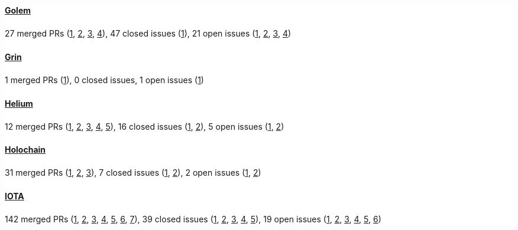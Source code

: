 [fuel-open_issues-9]: https://github.com/FuelLabs/sway/issues?q=is%3Aissue+is%3Aopen+created%3A2022-08-01..2022-08-31

#### [Golem](https://github.com/golemfactory)

27 merged PRs ([1][golem-merged-prs-1], [2][golem-merged-prs-2], [3][golem-merged-prs-3], [4][golem-merged-prs-4]),
47 closed issues ([1][golem-closed_issues-1]),
21 open issues ([1][golem-open_issues-1], [2][golem-open_issues-2], [3][golem-open_issues-3], [4][golem-open_issues-4])

[golem-merged-prs-1]: https://github.com/golemfactory/yagna/pulls?q=is%3Apr+is%3Aclosed+merged%3A2022-08-01..2022-08-31
[golem-merged-prs-2]: https://github.com/golemfactory/ya-service-bus/pulls?q=is%3Apr+is%3Aclosed+merged%3A2022-08-01..2022-08-31
[golem-merged-prs-3]: https://github.com/golemfactory/ya-client/pulls?q=is%3Apr+is%3Aclosed+merged%3A2022-08-01..2022-08-31
[golem-merged-prs-4]: https://github.com/golemfactory/ya-relay/pulls?q=is%3Apr+is%3Aclosed+merged%3A2022-08-01..2022-08-31
[golem-closed_issues-1]: https://github.com/golemfactory/yagna/issues?q=is%3Aissue+is%3Aclosed+closed%3A2022-08-01..2022-08-31
[golem-open_issues-1]: https://github.com/golemfactory/ya-runtime-http-auth/issues?q=is%3Aissue+is%3Aopen+created%3A2022-08-01..2022-08-31
[golem-open_issues-2]: https://github.com/golemfactory/yagna/issues?q=is%3Aissue+is%3Aopen+created%3A2022-08-01..2022-08-31
[golem-open_issues-3]: https://github.com/golemfactory/ya-relay/issues?q=is%3Aissue+is%3Aopen+created%3A2022-08-01..2022-08-31
[golem-open_issues-4]: https://github.com/golemfactory/ya-runtime-vm/issues?q=is%3Aissue+is%3Aopen+created%3A2022-08-01..2022-08-31

#### [Grin](https://github.com/mimblewimble/grin)

1 merged PRs ([1][grin-merged-prs-1]),
0 closed issues,
1 open issues ([1][grin-open_issues-1])

[grin-merged-prs-1]: https://github.com/mimblewimble/grin-wallet/pulls?q=is%3Apr+is%3Aclosed+merged%3A2022-08-01..2022-08-31
[grin-open_issues-1]: https://github.com/mimblewimble/grin/issues?q=is%3Aissue+is%3Aopen+created%3A2022-08-01..2022-08-31

#### [Helium](https://github.com/helium)

12 merged PRs ([1][helium-merged-prs-1], [2][helium-merged-prs-2], [3][helium-merged-prs-3], [4][helium-merged-prs-4], [5][helium-merged-prs-5]),
16 closed issues ([1][helium-closed_issues-1], [2][helium-closed_issues-2]),
5 open issues ([1][helium-open_issues-1], [2][helium-open_issues-2])

[helium-merged-prs-1]: https://github.com/helium/gateway-rs/pulls?q=is%3Apr+is%3Aclosed+merged%3A2022-08-01..2022-08-31
[helium-merged-prs-2]: https://github.com/helium/helium-crypto-rs/pulls?q=is%3Apr+is%3Aclosed+merged%3A2022-08-01..2022-08-31
[helium-merged-prs-3]: https://github.com/helium/virtual-lorawan-device/pulls?q=is%3Apr+is%3Aclosed+merged%3A2022-08-01..2022-08-31
[helium-merged-prs-4]: https://github.com/helium/helium-wallet-rs/pulls?q=is%3Apr+is%3Aclosed+merged%3A2022-08-01..2022-08-31
[helium-merged-prs-5]: https://github.com/helium/helium-api-rs/pulls?q=is%3Apr+is%3Aclosed+merged%3A2022-08-01..2022-08-31
[helium-closed_issues-1]: https://github.com/helium/gateway-rs/issues?q=is%3Aissue+is%3Aclosed+closed%3A2022-08-01..2022-08-31
[helium-closed_issues-2]: https://github.com/helium/helium-wallet-rs/issues?q=is%3Aissue+is%3Aclosed+closed%3A2022-08-01..2022-08-31
[helium-open_issues-1]: https://github.com/helium/gateway-rs/issues?q=is%3Aissue+is%3Aopen+created%3A2022-08-01..2022-08-31
[helium-open_issues-2]: https://github.com/helium/helium-wallet-rs/issues?q=is%3Aissue+is%3Aopen+created%3A2022-08-01..2022-08-31

#### [Holochain](https://github.com/holochain/)

31 merged PRs ([1][holochain-merged-prs-1], [2][holochain-merged-prs-2], [3][holochain-merged-prs-3]),
7 closed issues ([1][holochain-closed_issues-1], [2][holochain-closed_issues-2]),
2 open issues ([1][holochain-open_issues-1], [2][holochain-open_issues-2])

[holochain-merged-prs-1]: https://github.com/holochain/holochain/pulls?q=is%3Apr+is%3Aclosed+merged%3A2022-08-01..2022-08-31
[holochain-merged-prs-2]: https://github.com/holochain/launcher/pulls?q=is%3Apr+is%3Aclosed+merged%3A2022-08-01..2022-08-31
[holochain-merged-prs-3]: https://github.com/holochain/holochain-client-rust/pulls?q=is%3Apr+is%3Aclosed+merged%3A2022-08-01..2022-08-31
[holochain-closed_issues-1]: https://github.com/holochain/holochain/issues?q=is%3Aissue+is%3Aclosed+closed%3A2022-08-01..2022-08-31
[holochain-closed_issues-2]: https://github.com/holochain/launcher/issues?q=is%3Aissue+is%3Aclosed+closed%3A2022-08-01..2022-08-31
[holochain-open_issues-1]: https://github.com/holochain/holochain/issues?q=is%3Aissue+is%3Aopen+created%3A2022-08-01..2022-08-31
[holochain-open_issues-2]: https://github.com/holochain/launcher/issues?q=is%3Aissue+is%3Aopen+created%3A2022-08-01..2022-08-31

#### [IOTA](https://github.com/iotaledger)

142 merged PRs ([1][iota-merged-prs-1], [2][iota-merged-prs-2], [3][iota-merged-prs-3], [4][iota-merged-prs-4], [5][iota-merged-prs-5], [6][iota-merged-prs-6], [7][iota-merged-prs-7]),
39 closed issues ([1][iota-closed_issues-1], [2][iota-closed_issues-2], [3][iota-closed_issues-3], [4][iota-closed_issues-4], [5][iota-closed_issues-5]),
19 open issues ([1][iota-open_issues-1], [2][iota-open_issues-2], [3][iota-open_issues-3], [4][iota-open_issues-4], [5][iota-open_issues-5], [6][iota-open_issues-6])

[iota-merged-prs-1]: https://github.com/iotaledger/bee/pulls?q=is%3Apr+is%3Aclosed+merged%3A2022-08-01..2022-08-31
[iota-merged-prs-2]: https://github.com/iotaledger/wallet.rs/pulls?q=is%3Apr+is%3Aclosed+merged%3A2022-08-01..2022-08-31
[iota-merged-prs-3]: https://github.com/iotaledger/iota.rs/pulls?q=is%3Apr+is%3Aclosed+merged%3A2022-08-01..2022-08-31
[iota-merged-prs-4]: https://github.com/iotaledger/identity.rs/pulls?q=is%3Apr+is%3Aclosed+merged%3A2022-08-01..2022-08-31
[iota-merged-prs-5]: https://github.com/iotaledger/cli-wallet/pulls?q=is%3Apr+is%3Aclosed+merged%3A2022-08-01..2022-08-31
[iota-merged-prs-6]: https://github.com/iotaledger/streams/pulls?q=is%3Apr+is%3Aclosed+merged%3A2022-08-01..2022-08-31

[djddo]: https://github.com/djddo
[Eli Corrales]: https://github.com/elicorrales
[Paul]: https://github.com/ChengYueJia
[Piotr Dziubecki]: https://github.com/piotr-dziubecki
[Rodairos]: https://github.com/rodairos
[Hunter Trujillo]: https://github.com/cryptoquick
[Brian Anderson]: https://github.com/brson
[Aimee Zhu]: https://github.com/Aimeedeer
[Automerge]: https://automerge.org/
[crdts]: https://en.wikipedia.org/wiki/Conflict-free_replicated_data_type
[RustSec]: https://rustsec.org/advisories/
[GitHub Advisories]: https://github.com/advisories?query=ecosystem%3Arust
[aleo-merged-prs-1]: https://github.com/AleoHQ/aleo/pulls?q=is%3Apr+is%3Aclosed+merged%3A2022-08-01..2022-08-31
[aleo-merged-prs-2]: https://github.com/AleoHQ/snarkOS/pulls?q=is%3Apr+is%3Aclosed+merged%3A2022-08-01..2022-08-31
[aleo-merged-prs-3]: https://github.com/AleoHQ/snarkVM/pulls?q=is%3Apr+is%3Aclosed+merged%3A2022-08-01..2022-08-31
[aleo-merged-prs-4]: https://github.com/AleoHQ/leo/pulls?q=is%3Apr+is%3Aclosed+merged%3A2022-08-01..2022-08-31
[aleo-closed_issues-1]: https://github.com/AleoHQ/aleo/issues?q=is%3Aissue+is%3Aclosed+closed%3A2022-08-01..2022-08-31
[aleo-closed_issues-2]: https://github.com/AleoHQ/snarkOS/issues?q=is%3Aissue+is%3Aclosed+closed%3A2022-08-01..2022-08-31
[aleo-closed_issues-3]: https://github.com/AleoHQ/snarkVM/issues?q=is%3Aissue+is%3Aclosed+closed%3A2022-08-01..2022-08-31
[aleo-closed_issues-4]: https://github.com/AleoHQ/leo/issues?q=is%3Aissue+is%3Aclosed+closed%3A2022-08-01..2022-08-31
[aleo-open_issues-1]: https://github.com/AleoHQ/aleo/issues?q=is%3Aissue+is%3Aopen+created%3A2022-08-01..2022-08-31
[aleo-open_issues-2]: https://github.com/AleoHQ/snarkOS/issues?q=is%3Aissue+is%3Aopen+created%3A2022-08-01..2022-08-31
[aleo-open_issues-3]: https://github.com/AleoHQ/snarkVM/issues?q=is%3Aissue+is%3Aopen+created%3A2022-08-01..2022-08-31
[aleo-open_issues-4]: https://github.com/AleoHQ/leo/issues?q=is%3Aissue+is%3Aopen+created%3A2022-08-01..2022-08-31
[anoma-merged-prs-1]: https://github.com/anoma/ferveo/pulls?q=is%3Apr+is%3Aclosed+merged%3A2022-08-01..2022-08-31
[aptos-merged-prs-1]: https://github.com/aptos-labs/aptos-core/pulls?q=is%3Apr+is%3Aclosed+merged%3A2022-08-01..2022-08-31
[aptos-closed_issues-1]: https://github.com/aptos-labs/aptos-core/issues?q=is%3Aissue+is%3Aclosed+closed%3A2022-08-01..2022-08-31
[aptos-open_issues-1]: https://github.com/aptos-labs/aptos-core/issues?q=is%3Aissue+is%3Aopen+created%3A2022-08-01..2022-08-31
[casper-merged-prs-1]: https://github.com/casper-network/casper-node/pulls?q=is%3Apr+is%3Aclosed+merged%3A2022-08-01..2022-08-31
[casper-merged-prs-2]: https://github.com/casper-network/docs/pulls?q=is%3Apr+is%3Aclosed+merged%3A2022-08-01..2022-08-31
[casper-closed_issues-1]: https://github.com/casper-network/casper-node/issues?q=is%3Aissue+is%3Aclosed+closed%3A2022-08-01..2022-08-31
[casper-closed_issues-2]: https://github.com/casper-network/docs/issues?q=is%3Aissue+is%3Aclosed+closed%3A2022-08-01..2022-08-31
[casper-open_issues-1]: https://github.com/casper-network/casper-node/issues?q=is%3Aissue+is%3Aopen+created%3A2022-08-01..2022-08-31
[casper-open_issues-2]: https://github.com/casper-network/docs/issues?q=is%3Aissue+is%3Aopen+created%3A2022-08-01..2022-08-31
[chainsafe-merged-prs-1]: https://github.com/ChainSafe/mina-rs/pulls?q=is%3Apr+is%3Aclosed+merged%3A2022-08-01..2022-08-31
[chainsafe-merged-prs-2]: https://github.com/ChainSafe/forest/pulls?q=is%3Apr+is%3Aclosed+merged%3A2022-08-01..2022-08-31
[chainsafe-closed_issues-1]: https://github.com/ChainSafe/mina-rs/issues?q=is%3Aissue+is%3Aclosed+closed%3A2022-08-01..2022-08-31
[chainsafe-closed_issues-2]: https://github.com/ChainSafe/forest/issues?q=is%3Aissue+is%3Aclosed+closed%3A2022-08-01..2022-08-31
[chainsafe-open_issues-1]: https://github.com/ChainSafe/forest/issues?q=is%3Aissue+is%3Aopen+created%3A2022-08-01..2022-08-31
[comit-merged-prs-1]: https://github.com/comit-network/maia/pulls?q=is%3Apr+is%3Aclosed+merged%3A2022-08-01..2022-08-31
[comit-merged-prs-2]: https://github.com/comit-network/xmr-btc-swap/pulls?q=is%3Apr+is%3Aclosed+merged%3A2022-08-01..2022-08-31
[comit-closed_issues-1]: https://github.com/comit-network/xmr-btc-swap/issues?q=is%3Aissue+is%3Aclosed+closed%3A2022-08-01..2022-08-31
[comit-open_issues-1]: https://github.com/comit-network/maia/issues?q=is%3Aissue+is%3Aopen+created%3A2022-08-01..2022-08-31
[comit-open_issues-2]: https://github.com/comit-network/xmr-btc-swap/issues?q=is%3Aissue+is%3Aopen+created%3A2022-08-01..2022-08-31
[concordium-merged-prs-1]: https://github.com/Concordium/concordium-rust-smart-contracts/pulls?q=is%3Apr+is%3Aclosed+merged%3A2022-08-01..2022-08-31
[concordium-merged-prs-2]: https://github.com/Concordium/concordium-wasm-smart-contracts/pulls?q=is%3Apr+is%3Aclosed+merged%3A2022-08-01..2022-08-31
[concordium-merged-prs-3]: https://github.com/Concordium/concordium-contracts-common/pulls?q=is%3Apr+is%3Aclosed+merged%3A2022-08-01..2022-08-31
[concordium-merged-prs-4]: https://github.com/Concordium/concordium-rust-sdk/pulls?q=is%3Apr+is%3Aclosed+merged%3A2022-08-01..2022-08-31
[concordium-merged-prs-5]: https://github.com/Concordium/concordium-base/pulls?q=is%3Apr+is%3Aclosed+merged%3A2022-08-01..2022-08-31
[concordium-merged-prs-6]: https://github.com/Concordium/concordium-transaction-logger/pulls?q=is%3Apr+is%3Aclosed+merged%3A2022-08-01..2022-08-31
[concordium-merged-prs-7]: https://github.com/Concordium/concordium-use-case-examples/pulls?q=is%3Apr+is%3Aclosed+merged%3A2022-08-01..2022-08-31
[concordium-merged-prs-8]: https://github.com/Concordium/concordium-node/pulls?q=is%3Apr+is%3Aclosed+merged%3A2022-08-01..2022-08-31
[concordium-closed_issues-1]: https://github.com/Concordium/concordium-rust-smart-contracts/issues?q=is%3Aissue+is%3Aclosed+closed%3A2022-08-01..2022-08-31
[concordium-closed_issues-2]: https://github.com/Concordium/concordium-contracts-common/issues?q=is%3Aissue+is%3Aclosed+closed%3A2022-08-01..2022-08-31
[concordium-closed_issues-3]: https://github.com/Concordium/concordium-rust-sdk/issues?q=is%3Aissue+is%3Aclosed+closed%3A2022-08-01..2022-08-31
[concordium-closed_issues-4]: https://github.com/Concordium/concordium-base/issues?q=is%3Aissue+is%3Aclosed+closed%3A2022-08-01..2022-08-31
[concordium-closed_issues-5]: https://github.com/Concordium/concordium-use-case-examples/issues?q=is%3Aissue+is%3Aclosed+closed%3A2022-08-01..2022-08-31
[concordium-closed_issues-6]: https://github.com/Concordium/concordium-node/issues?q=is%3Aissue+is%3Aclosed+closed%3A2022-08-01..2022-08-31
[concordium-open_issues-1]: https://github.com/Concordium/concordium-rust-smart-contracts/issues?q=is%3Aissue+is%3Aopen+created%3A2022-08-01..2022-08-31
[concordium-open_issues-2]: https://github.com/Concordium/concordium-node/issues?q=is%3Aissue+is%3Aopen+created%3A2022-08-01..2022-08-31
[conflux-merged-prs-1]: https://github.com/Conflux-Chain/conflux-rust/pulls?q=is%3Apr+is%3Aclosed+merged%3A2022-08-01..2022-08-31
[darkfi-merged-prs-1]: https://github.com/darkrenaissance/darkfi/pulls?q=is%3Apr+is%3Aclosed+merged%3A2022-08-01..2022-08-31
[darkfi-closed_issues-1]: https://github.com/darkrenaissance/darkfi/issues?q=is%3Aissue+is%3Aclosed+closed%3A2022-08-01..2022-08-31
[darkfi-open_issues-1]: https://github.com/darkrenaissance/darkfi/issues?q=is%3Aissue+is%3Aopen+created%3A2022-08-01..2022-08-31
[dfinity-merged-prs-1]: https://github.com/dfinity/sdk/pulls?q=is%3Apr+is%3Aclosed+merged%3A2022-08-01..2022-08-31
[dfinity-merged-prs-2]: https://github.com/dfinity/agent-rs/pulls?q=is%3Apr+is%3Aclosed+merged%3A2022-08-01..2022-08-31
[dfinity-merged-prs-3]: https://github.com/dfinity/icx-proxy/pulls?q=is%3Apr+is%3Aclosed+merged%3A2022-08-01..2022-08-31
[dfinity-merged-prs-4]: https://github.com/dfinity/cdk-rs/pulls?q=is%3Apr+is%3Aclosed+merged%3A2022-08-01..2022-08-31
[dfinity-merged-prs-5]: https://github.com/dfinity/candid/pulls?q=is%3Apr+is%3Aclosed+merged%3A2022-08-01..2022-08-31
[dfinity-merged-prs-6]: https://github.com/dfinity/quill/pulls?q=is%3Apr+is%3Aclosed+merged%3A2022-08-01..2022-08-31
[dfinity-merged-prs-7]: https://github.com/dfinity/vessel/pulls?q=is%3Apr+is%3Aclosed+merged%3A2022-08-01..2022-08-31
[dfinity-merged-prs-8]: https://github.com/dfinity/ic-types/pulls?q=is%3Apr+is%3Aclosed+merged%3A2022-08-01..2022-08-31
[dfinity-closed_issues-1]: https://github.com/dfinity/sdk/issues?q=is%3Aissue+is%3Aclosed+closed%3A2022-08-01..2022-08-31
[dfinity-closed_issues-2]: https://github.com/dfinity/icx-proxy/issues?q=is%3Aissue+is%3Aclosed+closed%3A2022-08-01..2022-08-31
[dfinity-closed_issues-3]: https://github.com/dfinity/cdk-rs/issues?q=is%3Aissue+is%3Aclosed+closed%3A2022-08-01..2022-08-31
[dfinity-closed_issues-4]: https://github.com/dfinity/candid/issues?q=is%3Aissue+is%3Aclosed+closed%3A2022-08-01..2022-08-31
[dfinity-closed_issues-5]: https://github.com/dfinity/vessel/issues?q=is%3Aissue+is%3Aclosed+closed%3A2022-08-01..2022-08-31
[dfinity-open_issues-1]: https://github.com/dfinity/sdk/issues?q=is%3Aissue+is%3Aopen+created%3A2022-08-01..2022-08-31
[dfinity-open_issues-2]: https://github.com/dfinity/cdk-rs/issues?q=is%3Aissue+is%3Aopen+created%3A2022-08-01..2022-08-31
[dfinity-open_issues-3]: https://github.com/dfinity/candid/issues?q=is%3Aissue+is%3Aopen+created%3A2022-08-01..2022-08-31
[dfinity-open_issues-4]: https://github.com/dfinity/quill/issues?q=is%3Aissue+is%3Aopen+created%3A2022-08-01..2022-08-31
[dusk_network-merged-prs-1]: https://github.com/dusk-network/plonk/pulls?q=is%3Apr+is%3Aclosed+merged%3A2022-08-01..2022-08-31
[dusk_network-merged-prs-2]: https://github.com/dusk-network/rusk/pulls?q=is%3Apr+is%3Aclosed+merged%3A2022-08-01..2022-08-31
[dusk_network-merged-prs-3]: https://github.com/dusk-network/wallet-cli/pulls?q=is%3Apr+is%3Aclosed+merged%3A2022-08-01..2022-08-31
[dusk_network-closed_issues-1]: https://github.com/dusk-network/rusk/issues?q=is%3Aissue+is%3Aclosed+closed%3A2022-08-01..2022-08-31
[dusk_network-closed_issues-2]: https://github.com/dusk-network/wallet-cli/issues?q=is%3Aissue+is%3Aclosed+closed%3A2022-08-01..2022-08-31
[dusk_network-open_issues-1]: https://github.com/dusk-network/plonk/issues?q=is%3Aissue+is%3Aopen+created%3A2022-08-01..2022-08-31
[dusk_network-open_issues-2]: https://github.com/dusk-network/wallet-cli/issues?q=is%3Aissue+is%3Aopen+created%3A2022-08-01..2022-08-31
[elrond-merged-prs-1]: https://github.com/ElrondNetwork/elrond-wasm-rs/pulls?q=is%3Apr+is%3Aclosed+merged%3A2022-08-01..2022-08-31
[elrond-merged-prs-2]: https://github.com/ElrondNetwork/sc-dex-rs/pulls?q=is%3Apr+is%3Aclosed+merged%3A2022-08-01..2022-08-31
[elrond-merged-prs-3]: https://github.com/ElrondNetwork/sc-nft-marketplace/pulls?q=is%3Apr+is%3Aclosed+merged%3A2022-08-01..2022-08-31
[elrond-closed_issues-1]: https://github.com/ElrondNetwork/elrond-wasm-rs/issues?q=is%3Aissue+is%3Aclosed+closed%3A2022-08-01..2022-08-31
[elrond-open_issues-1]: https://github.com/ElrondNetwork/elrond-wasm-rs/issues?q=is%3Aissue+is%3Aopen+created%3A2022-08-01..2022-08-31
[espresso_systems-merged-prs-1]: https://github.com/EspressoSystems/jellyfish/pulls?q=is%3Apr+is%3Aclosed+merged%3A2022-08-01..2022-08-31
[espresso_systems-merged-prs-2]: https://github.com/EspressoSystems/cape/pulls?q=is%3Apr+is%3Aclosed+merged%3A2022-08-01..2022-08-31
[espresso_systems-merged-prs-3]: https://github.com/EspressoSystems/reef/pulls?q=is%3Apr+is%3Aclosed+merged%3A2022-08-01..2022-08-31
[espresso_systems-merged-prs-4]: https://github.com/EspressoSystems/seahorse/pulls?q=is%3Apr+is%3Aclosed+merged%3A2022-08-01..2022-08-31
[espresso_systems-merged-prs-5]: https://github.com/EspressoSystems/cap/pulls?q=is%3Apr+is%3Aclosed+merged%3A2022-08-01..2022-08-31
[espresso_systems-closed_issues-1]: https://github.com/EspressoSystems/jellyfish/issues?q=is%3Aissue+is%3Aclosed+closed%3A2022-08-01..2022-08-31
[espresso_systems-closed_issues-2]: https://github.com/EspressoSystems/cape/issues?q=is%3Aissue+is%3Aclosed+closed%3A2022-08-01..2022-08-31
[espresso_systems-closed_issues-3]: https://github.com/EspressoSystems/seahorse/issues?q=is%3Aissue+is%3Aclosed+closed%3A2022-08-01..2022-08-31
[espresso_systems-closed_issues-4]: https://github.com/EspressoSystems/cap/issues?q=is%3Aissue+is%3Aclosed+closed%3A2022-08-01..2022-08-31
[espresso_systems-open_issues-1]: https://github.com/EspressoSystems/jellyfish/issues?q=is%3Aissue+is%3Aopen+created%3A2022-08-01..2022-08-31
[espresso_systems-open_issues-2]: https://github.com/EspressoSystems/cape/issues?q=is%3Aissue+is%3Aopen+created%3A2022-08-01..2022-08-31
[espresso_systems-open_issues-3]: https://github.com/EspressoSystems/seahorse/issues?q=is%3Aissue+is%3Aopen+created%3A2022-08-01..2022-08-31
[espresso_systems-open_issues-4]: https://github.com/EspressoSystems/cap/issues?q=is%3Aissue+is%3Aopen+created%3A2022-08-01..2022-08-31
[filecoin-merged-prs-1]: https://github.com/filecoin-project/blstrs/pulls?q=is%3Apr+is%3Aclosed+merged%3A2022-08-01..2022-08-31
[filecoin-merged-prs-2]: https://github.com/filecoin-project/bls-signatures/pulls?q=is%3Apr+is%3Aclosed+merged%3A2022-08-01..2022-08-31
[filecoin-merged-prs-3]: https://github.com/filecoin-project/builtin-actors/pulls?q=is%3Apr+is%3Aclosed+merged%3A2022-08-01..2022-08-31
[filecoin-merged-prs-4]: https://github.com/filecoin-project/builtin-actors-bundler/pulls?q=is%3Apr+is%3Aclosed+merged%3A2022-08-01..2022-08-31
[filecoin-merged-prs-5]: https://github.com/filecoin-project/ec-gpu/pulls?q=is%3Apr+is%3Aclosed+merged%3A2022-08-01..2022-08-31
[filecoin-merged-prs-6]: https://github.com/filecoin-project/filecoin-ffi/pulls?q=is%3Apr+is%3Aclosed+merged%3A2022-08-01..2022-08-31
[filecoin-merged-prs-7]: https://github.com/filecoin-project/neptune/pulls?q=is%3Apr+is%3Aclosed+merged%3A2022-08-01..2022-08-31
[filecoin-merged-prs-8]: https://github.com/filecoin-project/ref-fvm/pulls?q=is%3Apr+is%3Aclosed+merged%3A2022-08-01..2022-08-31
[filecoin-merged-prs-9]: https://github.com/filecoin-project/rust-filecoin-proofs-api/pulls?q=is%3Apr+is%3Aclosed+merged%3A2022-08-01..2022-08-31
[filecoin-merged-prs-10]: https://github.com/filecoin-project/rust-fil-proofs/pulls?q=is%3Apr+is%3Aclosed+merged%3A2022-08-01..2022-08-31
[filecoin-closed_issues-1]: https://github.com/filecoin-project/builtin-actors/issues?q=is%3Aissue+is%3Aclosed+closed%3A2022-08-01..2022-08-31
[filecoin-closed_issues-2]: https://github.com/filecoin-project/filecoin-ffi/issues?q=is%3Aissue+is%3Aclosed+closed%3A2022-08-01..2022-08-31
[filecoin-closed_issues-3]: https://github.com/filecoin-project/neptune/issues?q=is%3Aissue+is%3Aclosed+closed%3A2022-08-01..2022-08-31
[filecoin-closed_issues-4]: https://github.com/filecoin-project/ref-fvm/issues?q=is%3Aissue+is%3Aclosed+closed%3A2022-08-01..2022-08-31
[filecoin-closed_issues-5]: https://github.com/filecoin-project/rust-fil-proofs/issues?q=is%3Aissue+is%3Aclosed+closed%3A2022-08-01..2022-08-31
[filecoin-open_issues-1]: https://github.com/filecoin-project/blstrs/issues?q=is%3Aissue+is%3Aopen+created%3A2022-08-01..2022-08-31
[filecoin-open_issues-2]: https://github.com/filecoin-project/builtin-actors/issues?q=is%3Aissue+is%3Aopen+created%3A2022-08-01..2022-08-31
[filecoin-open_issues-3]: https://github.com/filecoin-project/filecoin-phase2/issues?q=is%3Aissue+is%3Aopen+created%3A2022-08-01..2022-08-31
[filecoin-open_issues-4]: https://github.com/filecoin-project/ref-fvm/issues?q=is%3Aissue+is%3Aopen+created%3A2022-08-01..2022-08-31
[filecoin-open_issues-5]: https://github.com/filecoin-project/rust-fil-proofs/issues?q=is%3Aissue+is%3Aopen+created%3A2022-08-01..2022-08-31
[findora-merged-prs-1]: https://github.com/FindoraNetwork/zei/pulls?q=is%3Apr+is%3Aclosed+merged%3A2022-08-01..2022-08-31
[findora-merged-prs-2]: https://github.com/FindoraNetwork/platform/pulls?q=is%3Apr+is%3Aclosed+merged%3A2022-08-01..2022-08-31
[findora-merged-prs-3]: https://github.com/FindoraNetwork/findora-scanner/pulls?q=is%3Apr+is%3Aclosed+merged%3A2022-08-01..2022-08-31
[findora-merged-prs-4]: https://github.com/FindoraNetwork/findora-exporter/pulls?q=is%3Apr+is%3Aclosed+merged%3A2022-08-01..2022-08-31
[findora-merged-prs-5]: https://github.com/FindoraNetwork/storage/pulls?q=is%3Apr+is%3Aclosed+merged%3A2022-08-01..2022-08-31
[findora-closed_issues-1]: https://github.com/FindoraNetwork/platform/issues?q=is%3Aissue+is%3Aclosed+closed%3A2022-08-01..2022-08-31
[fluence-merged-prs-1]: https://github.com/fluencelabs/marine/pulls?q=is%3Apr+is%3Aclosed+merged%3A2022-08-01..2022-08-31
[fluence-merged-prs-2]: https://github.com/fluencelabs/aquavm/pulls?q=is%3Apr+is%3Aclosed+merged%3A2022-08-01..2022-08-31
[fluence-merged-prs-3]: https://github.com/fluencelabs/examples/pulls?q=is%3Apr+is%3Aclosed+merged%3A2022-08-01..2022-08-31
[fluence-merged-prs-4]: https://github.com/fluencelabs/registry/pulls?q=is%3Apr+is%3Aclosed+merged%3A2022-08-01..2022-08-31
[fluence-merged-prs-5]: https://github.com/fluencelabs/trust-graph/pulls?q=is%3Apr+is%3Aclosed+merged%3A2022-08-01..2022-08-31
[fluence-merged-prs-6]: https://github.com/fluencelabs/rust-peer/pulls?q=is%3Apr+is%3Aclosed+merged%3A2022-08-01..2022-08-31
[fluence-closed_issues-1]: https://github.com/fluencelabs/aquavm/issues?q=is%3Aissue+is%3Aclosed+closed%3A2022-08-01..2022-08-31
[fluence-open_issues-1]: https://github.com/fluencelabs/marine/issues?q=is%3Aissue+is%3Aopen+created%3A2022-08-01..2022-08-31
[fluence-open_issues-2]: https://github.com/fluencelabs/aquavm/issues?q=is%3Aissue+is%3Aopen+created%3A2022-08-01..2022-08-31
[fluence-open_issues-3]: https://github.com/fluencelabs/examples/issues?q=is%3Aissue+is%3Aopen+created%3A2022-08-01..2022-08-31
[fuel-merged-prs-1]: https://github.com/FuelLabs/faucet/pulls?q=is%3Apr+is%3Aclosed+merged%3A2022-08-01..2022-08-31
[fuel-merged-prs-2]: https://github.com/FuelLabs/forc-wallet/pulls?q=is%3Apr+is%3Aclosed+merged%3A2022-08-01..2022-08-31
[fuel-merged-prs-3]: https://github.com/FuelLabs/fuel-asm/pulls?q=is%3Apr+is%3Aclosed+merged%3A2022-08-01..2022-08-31
[fuel-merged-prs-4]: https://github.com/FuelLabs/fuel-core/pulls?q=is%3Apr+is%3Aclosed+merged%3A2022-08-01..2022-08-31
[fuel-merged-prs-5]: https://github.com/FuelLabs/fuel-crypto/pulls?q=is%3Apr+is%3Aclosed+merged%3A2022-08-01..2022-08-31
[fuel-merged-prs-6]: https://github.com/FuelLabs/fuel-indexer/pulls?q=is%3Apr+is%3Aclosed+merged%3A2022-08-01..2022-08-31
[fuel-merged-prs-7]: https://github.com/FuelLabs/fuel-tx/pulls?q=is%3Apr+is%3Aclosed+merged%3A2022-08-01..2022-08-31
[fuel-merged-prs-8]: https://github.com/FuelLabs/fuel-types/pulls?q=is%3Apr+is%3Aclosed+merged%3A2022-08-01..2022-08-31
[fuel-merged-prs-9]: https://github.com/FuelLabs/fuel-vm/pulls?q=is%3Apr+is%3Aclosed+merged%3A2022-08-01..2022-08-31
[fuel-merged-prs-10]: https://github.com/FuelLabs/fuels-rs/pulls?q=is%3Apr+is%3Aclosed+merged%3A2022-08-01..2022-08-31
[fuel-merged-prs-11]: https://github.com/FuelLabs/fuelup/pulls?q=is%3Apr+is%3Aclosed+merged%3A2022-08-01..2022-08-31
[fuel-merged-prs-12]: https://github.com/FuelLabs/sway/pulls?q=is%3Apr+is%3Aclosed+merged%3A2022-08-01..2022-08-31
[fuel-closed_issues-1]: https://github.com/FuelLabs/faucet/issues?q=is%3Aissue+is%3Aclosed+closed%3A2022-08-01..2022-08-31
[fuel-closed_issues-2]: https://github.com/FuelLabs/forc-wallet/issues?q=is%3Aissue+is%3Aclosed+closed%3A2022-08-01..2022-08-31
[fuel-closed_issues-3]: https://github.com/FuelLabs/fuel-asm/issues?q=is%3Aissue+is%3Aclosed+closed%3A2022-08-01..2022-08-31
[fuel-closed_issues-4]: https://github.com/FuelLabs/fuel-core/issues?q=is%3Aissue+is%3Aclosed+closed%3A2022-08-01..2022-08-31
[fuel-closed_issues-5]: https://github.com/FuelLabs/fuel-crypto/issues?q=is%3Aissue+is%3Aclosed+closed%3A2022-08-01..2022-08-31
[fuel-closed_issues-6]: https://github.com/FuelLabs/fuel-indexer/issues?q=is%3Aissue+is%3Aclosed+closed%3A2022-08-01..2022-08-31
[fuel-closed_issues-7]: https://github.com/FuelLabs/fuel-tx/issues?q=is%3Aissue+is%3Aclosed+closed%3A2022-08-01..2022-08-31
[fuel-closed_issues-8]: https://github.com/FuelLabs/fuel-vm/issues?q=is%3Aissue+is%3Aclosed+closed%3A2022-08-01..2022-08-31
[fuel-closed_issues-9]: https://github.com/FuelLabs/fuels-rs/issues?q=is%3Aissue+is%3Aclosed+closed%3A2022-08-01..2022-08-31
[fuel-closed_issues-10]: https://github.com/FuelLabs/fuelup/issues?q=is%3Aissue+is%3Aclosed+closed%3A2022-08-01..2022-08-31
[fuel-closed_issues-11]: https://github.com/FuelLabs/sway/issues?q=is%3Aissue+is%3Aclosed+closed%3A2022-08-01..2022-08-31
[fuel-open_issues-1]: https://github.com/FuelLabs/forc-wallet/issues?q=is%3Aissue+is%3Aopen+created%3A2022-08-01..2022-08-31
[fuel-open_issues-2]: https://github.com/FuelLabs/fuel-asm/issues?q=is%3Aissue+is%3Aopen+created%3A2022-08-01..2022-08-31
[fuel-open_issues-3]: https://github.com/FuelLabs/fuel-core/issues?q=is%3Aissue+is%3Aopen+created%3A2022-08-01..2022-08-31
[fuel-open_issues-4]: https://github.com/FuelLabs/fuel-indexer/issues?q=is%3Aissue+is%3Aopen+created%3A2022-08-01..2022-08-31
[fuel-open_issues-5]: https://github.com/FuelLabs/fuel-tx/issues?q=is%3Aissue+is%3Aopen+created%3A2022-08-01..2022-08-31
[fuel-open_issues-6]: https://github.com/FuelLabs/fuel-vm/issues?q=is%3Aissue+is%3Aopen+created%3A2022-08-01..2022-08-31
[fuel-open_issues-7]: https://github.com/FuelLabs/fuels-rs/issues?q=is%3Aissue+is%3Aopen+created%3A2022-08-01..2022-08-31
[fuel-open_issues-8]: https://github.com/FuelLabs/fuelup/issues?q=is%3Aissue+is%3Aopen+created%3A2022-08-01..2022-08-31
[iota-merged-prs-7]: https://github.com/iotaledger/stronghold.rs/pulls?q=is%3Apr+is%3Aclosed+merged%3A2022-08-01..2022-08-31
[iota-closed_issues-1]: https://github.com/iotaledger/bee/issues?q=is%3Aissue+is%3Aclosed+closed%3A2022-08-01..2022-08-31
[iota-closed_issues-2]: https://github.com/iotaledger/wallet.rs/issues?q=is%3Aissue+is%3Aclosed+closed%3A2022-08-01..2022-08-31
[iota-closed_issues-3]: https://github.com/iotaledger/iota.rs/issues?q=is%3Aissue+is%3Aclosed+closed%3A2022-08-01..2022-08-31
[iota-closed_issues-4]: https://github.com/iotaledger/identity.rs/issues?q=is%3Aissue+is%3Aclosed+closed%3A2022-08-01..2022-08-31
[iota-closed_issues-5]: https://github.com/iotaledger/streams/issues?q=is%3Aissue+is%3Aclosed+closed%3A2022-08-01..2022-08-31
[iota-open_issues-1]: https://github.com/iotaledger/bee/issues?q=is%3Aissue+is%3Aopen+created%3A2022-08-01..2022-08-31
[iota-open_issues-2]: https://github.com/iotaledger/wallet.rs/issues?q=is%3Aissue+is%3Aopen+created%3A2022-08-01..2022-08-31
[iota-open_issues-3]: https://github.com/iotaledger/iota.rs/issues?q=is%3Aissue+is%3Aopen+created%3A2022-08-01..2022-08-31
[iota-open_issues-4]: https://github.com/iotaledger/identity.rs/issues?q=is%3Aissue+is%3Aopen+created%3A2022-08-01..2022-08-31
[iota-open_issues-5]: https://github.com/iotaledger/cli-wallet/issues?q=is%3Aissue+is%3Aopen+created%3A2022-08-01..2022-08-31
[iota-open_issues-6]: https://github.com/iotaledger/stronghold.rs/issues?q=is%3Aissue+is%3Aopen+created%3A2022-08-01..2022-08-31
[maidsafe-merged-prs-1]: https://github.com/maidsafe/sn_dbc/pulls?q=is%3Apr+is%3Aclosed+merged%3A2022-08-01..2022-08-31
[maidsafe-merged-prs-2]: https://github.com/maidsafe/safe_network/pulls?q=is%3Apr+is%3Aclosed+merged%3A2022-08-01..2022-08-31
[maidsafe-merged-prs-3]: https://github.com/maidsafe/bls_dkg/pulls?q=is%3Apr+is%3Aclosed+merged%3A2022-08-01..2022-08-31
[maidsafe-merged-prs-4]: https://github.com/maidsafe/self_encryption/pulls?q=is%3Apr+is%3Aclosed+merged%3A2022-08-01..2022-08-31
[maidsafe-closed_issues-1]: https://github.com/maidsafe/safe_network/issues?q=is%3Aissue+is%3Aclosed+closed%3A2022-08-01..2022-08-31
[maidsafe-open_issues-1]: https://github.com/maidsafe/safe_network/issues?q=is%3Aissue+is%3Aopen+created%3A2022-08-01..2022-08-31
[maidsafe-open_issues-2]: https://github.com/maidsafe/qp2p/issues?q=is%3Aissue+is%3Aopen+created%3A2022-08-01..2022-08-31
[mobilecoin-merged-prs-1]: https://github.com/mobilecoinfoundation/mobilecoin/pulls?q=is%3Apr+is%3Aclosed+merged%3A2022-08-01..2022-08-31
[mobilecoin-merged-prs-2]: https://github.com/mobilecoinfoundation/mc-oblivious/pulls?q=is%3Apr+is%3Aclosed+merged%3A2022-08-01..2022-08-31
[mobilecoin-closed_issues-1]: https://github.com/mobilecoinfoundation/mobilecoin/issues?q=is%3Aissue+is%3Aclosed+closed%3A2022-08-01..2022-08-31
[mobilecoin-open_issues-1]: https://github.com/mobilecoinfoundation/mobilecoin/issues?q=is%3Aissue+is%3Aopen+created%3A2022-08-01..2022-08-31
[near-merged-prs-1]: https://github.com/near/workspaces-rs/pulls?q=is%3Apr+is%3Aclosed+merged%3A2022-08-01..2022-08-31
[near-merged-prs-2]: https://github.com/near/nearcore/pulls?q=is%3Apr+is%3Aclosed+merged%3A2022-08-01..2022-08-31
[near-merged-prs-3]: https://github.com/near/near-cli-rs/pulls?q=is%3Apr+is%3Aclosed+merged%3A2022-08-01..2022-08-31
[near-merged-prs-4]: https://github.com/near/near-sdk-rs/pulls?q=is%3Apr+is%3Aclosed+merged%3A2022-08-01..2022-08-31
[near-merged-prs-5]: https://github.com/near/near-lake-framework-rs/pulls?q=is%3Apr+is%3Aclosed+merged%3A2022-08-01..2022-08-31
[near-merged-prs-6]: https://github.com/near/near-lake-indexer/pulls?q=is%3Apr+is%3Aclosed+merged%3A2022-08-01..2022-08-31
[near-merged-prs-7]: https://github.com/near/borsh-rs/pulls?q=is%3Apr+is%3Aclosed+merged%3A2022-08-01..2022-08-31
[near-merged-prs-8]: https://github.com/near/near-indexer-for-explorer/pulls?q=is%3Apr+is%3Aclosed+merged%3A2022-08-01..2022-08-31
[near-closed_issues-1]: https://github.com/near/workspaces-rs/issues?q=is%3Aissue+is%3Aclosed+closed%3A2022-08-01..2022-08-31
[near-closed_issues-2]: https://github.com/near/nearcore/issues?q=is%3Aissue+is%3Aclosed+closed%3A2022-08-01..2022-08-31
[near-closed_issues-3]: https://github.com/near/near-sdk-rs/issues?q=is%3Aissue+is%3Aclosed+closed%3A2022-08-01..2022-08-31
[near-closed_issues-4]: https://github.com/near/borsh-rs/issues?q=is%3Aissue+is%3Aclosed+closed%3A2022-08-01..2022-08-31
[near-closed_issues-5]: https://github.com/near/near-indexer-for-explorer/issues?q=is%3Aissue+is%3Aclosed+closed%3A2022-08-01..2022-08-31
[near-open_issues-1]: https://github.com/near/workspaces-rs/issues?q=is%3Aissue+is%3Aopen+created%3A2022-08-01..2022-08-31
[near-open_issues-2]: https://github.com/near/nearcore/issues?q=is%3Aissue+is%3Aopen+created%3A2022-08-01..2022-08-31
[near-open_issues-3]: https://github.com/near/near-sdk-rs/issues?q=is%3Aissue+is%3Aopen+created%3A2022-08-01..2022-08-31
[near-open_issues-4]: https://github.com/near/core-contracts/issues?q=is%3Aissue+is%3Aopen+created%3A2022-08-01..2022-08-31
[near-open_issues-5]: https://github.com/near/borsh-rs/issues?q=is%3Aissue+is%3Aopen+created%3A2022-08-01..2022-08-31
[near-open_issues-6]: https://github.com/near/near-indexer-for-explorer/issues?q=is%3Aissue+is%3Aopen+created%3A2022-08-01..2022-08-31
[nervos-merged-prs-1]: https://github.com/nervosnetwork/godwoken/pulls?q=is%3Apr+is%3Aclosed+merged%3A2022-08-01..2022-08-31
[nervos-merged-prs-2]: https://github.com/nervosnetwork/ckb/pulls?q=is%3Apr+is%3Aclosed+merged%3A2022-08-01..2022-08-31
[nervos-merged-prs-3]: https://github.com/nervosnetwork/godwoken-scripts/pulls?q=is%3Apr+is%3Aclosed+merged%3A2022-08-01..2022-08-31
[nervos-merged-prs-4]: https://github.com/nervosnetwork/mercury/pulls?q=is%3Apr+is%3Aclosed+merged%3A2022-08-01..2022-08-31
[nervos-merged-prs-5]: https://github.com/nervosnetwork/ckb-vm/pulls?q=is%3Apr+is%3Aclosed+merged%3A2022-08-01..2022-08-31
[nervos-merged-prs-6]: https://github.com/nervosnetwork/godwoken-tests/pulls?q=is%3Apr+is%3Aclosed+merged%3A2022-08-01..2022-08-31
[nervos-merged-prs-7]: https://github.com/nervosnetwork/ckb-cli/pulls?q=is%3Apr+is%3Aclosed+merged%3A2022-08-01..2022-08-31
[nervos-merged-prs-8]: https://github.com/nervosnetwork/capsule/pulls?q=is%3Apr+is%3Aclosed+merged%3A2022-08-01..2022-08-31
[nervos-merged-prs-9]: https://github.com/nervosnetwork/ckb-indexer/pulls?q=is%3Apr+is%3Aclosed+merged%3A2022-08-01..2022-08-31
[nervos-closed_issues-1]: https://github.com/nervosnetwork/godwoken/issues?q=is%3Aissue+is%3Aclosed+closed%3A2022-08-01..2022-08-31
[nervos-closed_issues-2]: https://github.com/nervosnetwork/ckb/issues?q=is%3Aissue+is%3Aclosed+closed%3A2022-08-01..2022-08-31
[nervos-closed_issues-3]: https://github.com/nervosnetwork/godwoken-scripts/issues?q=is%3Aissue+is%3Aclosed+closed%3A2022-08-01..2022-08-31
[nervos-closed_issues-4]: https://github.com/nervosnetwork/capsule/issues?q=is%3Aissue+is%3Aclosed+closed%3A2022-08-01..2022-08-31
[nervos-closed_issues-5]: https://github.com/nervosnetwork/ckb-indexer/issues?q=is%3Aissue+is%3Aclosed+closed%3A2022-08-01..2022-08-31
[nervos-open_issues-1]: https://github.com/nervosnetwork/godwoken/issues?q=is%3Aissue+is%3Aopen+created%3A2022-08-01..2022-08-31
[nervos-open_issues-2]: https://github.com/nervosnetwork/ckb/issues?q=is%3Aissue+is%3Aopen+created%3A2022-08-01..2022-08-31
[nervos-open_issues-3]: https://github.com/nervosnetwork/godwoken-tests/issues?q=is%3Aissue+is%3Aopen+created%3A2022-08-01..2022-08-31
[oasis-merged-prs-1]: https://github.com/oasisprotocol/oasis-sdk/pulls?q=is%3Apr+is%3Aclosed+merged%3A2022-08-01..2022-08-31
[oasis-merged-prs-2]: https://github.com/oasisprotocol/cipher-paratime/pulls?q=is%3Apr+is%3Aclosed+merged%3A2022-08-01..2022-08-31
[oasis-closed_issues-1]: https://github.com/oasisprotocol/oasis-sdk/issues?q=is%3Aissue+is%3Aclosed+closed%3A2022-08-01..2022-08-31
[parity-merged-prs-1]: https://github.com/paritytech/substrate/pulls?q=is%3Apr+is%3Aclosed+merged%3A2022-08-01..2022-08-31
[parity-merged-prs-2]: https://github.com/paritytech/polkadot/pulls?q=is%3Apr+is%3Aclosed+merged%3A2022-08-01..2022-08-31
[parity-merged-prs-3]: https://github.com/paritytech/cumulus/pulls?q=is%3Apr+is%3Aclosed+merged%3A2022-08-01..2022-08-31
[parity-merged-prs-4]: https://github.com/paritytech/parity-signer/pulls?q=is%3Apr+is%3Aclosed+merged%3A2022-08-01..2022-08-31
[parity-merged-prs-5]: https://github.com/paritytech/smoldot/pulls?q=is%3Apr+is%3Aclosed+merged%3A2022-08-01..2022-08-31
[parity-merged-prs-6]: https://github.com/paritytech/ink/pulls?q=is%3Apr+is%3Aclosed+merged%3A2022-08-01..2022-08-31
[parity-merged-prs-7]: https://github.com/paritytech/parity-common/pulls?q=is%3Apr+is%3Aclosed+merged%3A2022-08-01..2022-08-31
[parity-merged-prs-8]: https://github.com/paritytech/subxt/pulls?q=is%3Apr+is%3Aclosed+merged%3A2022-08-01..2022-08-31
[parity-merged-prs-9]: https://github.com/paritytech/jsonrpsee/pulls?q=is%3Apr+is%3Aclosed+merged%3A2022-08-01..2022-08-31
[parity-merged-prs-10]: https://github.com/paritytech/frontier/pulls?q=is%3Apr+is%3Aclosed+merged%3A2022-08-01..2022-08-31
[parity-merged-prs-11]: https://github.com/paritytech/cargo-contract/pulls?q=is%3Apr+is%3Aclosed+merged%3A2022-08-01..2022-08-31
[parity-merged-prs-12]: https://github.com/paritytech/substrate-contracts-node/pulls?q=is%3Apr+is%3Aclosed+merged%3A2022-08-01..2022-08-31
[parity-merged-prs-13]: https://github.com/paritytech/ink-playground/pulls?q=is%3Apr+is%3Aclosed+merged%3A2022-08-01..2022-08-31
[parity-merged-prs-14]: https://github.com/paritytech/metadata-portal/pulls?q=is%3Apr+is%3Aclosed+merged%3A2022-08-01..2022-08-31
[parity-merged-prs-15]: https://github.com/paritytech/parity-bridges-common/pulls?q=is%3Apr+is%3Aclosed+merged%3A2022-08-01..2022-08-31
[parity-closed_issues-1]: https://github.com/paritytech/substrate/issues?q=is%3Aissue+is%3Aclosed+closed%3A2022-08-01..2022-08-31
[parity-closed_issues-2]: https://github.com/paritytech/polkadot/issues?q=is%3Aissue+is%3Aclosed+closed%3A2022-08-01..2022-08-31
[parity-closed_issues-3]: https://github.com/paritytech/cumulus/issues?q=is%3Aissue+is%3Aclosed+closed%3A2022-08-01..2022-08-31
[parity-closed_issues-4]: https://github.com/paritytech/parity-signer/issues?q=is%3Aissue+is%3Aclosed+closed%3A2022-08-01..2022-08-31
[parity-closed_issues-5]: https://github.com/paritytech/smoldot/issues?q=is%3Aissue+is%3Aclosed+closed%3A2022-08-01..2022-08-31
[parity-closed_issues-6]: https://github.com/paritytech/ink/issues?q=is%3Aissue+is%3Aclosed+closed%3A2022-08-01..2022-08-31
[parity-closed_issues-7]: https://github.com/paritytech/parity-common/issues?q=is%3Aissue+is%3Aclosed+closed%3A2022-08-01..2022-08-31
[parity-closed_issues-8]: https://github.com/paritytech/subxt/issues?q=is%3Aissue+is%3Aclosed+closed%3A2022-08-01..2022-08-31
[parity-closed_issues-9]: https://github.com/paritytech/jsonrpsee/issues?q=is%3Aissue+is%3Aclosed+closed%3A2022-08-01..2022-08-31
[parity-closed_issues-10]: https://github.com/paritytech/frontier/issues?q=is%3Aissue+is%3Aclosed+closed%3A2022-08-01..2022-08-31
[parity-closed_issues-11]: https://github.com/paritytech/cargo-contract/issues?q=is%3Aissue+is%3Aclosed+closed%3A2022-08-01..2022-08-31
[parity-closed_issues-12]: https://github.com/paritytech/substrate-contracts-node/issues?q=is%3Aissue+is%3Aclosed+closed%3A2022-08-01..2022-08-31
[parity-closed_issues-13]: https://github.com/paritytech/ink-playground/issues?q=is%3Aissue+is%3Aclosed+closed%3A2022-08-01..2022-08-31
[parity-closed_issues-14]: https://github.com/paritytech/metadata-portal/issues?q=is%3Aissue+is%3Aclosed+closed%3A2022-08-01..2022-08-31
[parity-closed_issues-15]: https://github.com/paritytech/parity-bridges-common/issues?q=is%3Aissue+is%3Aclosed+closed%3A2022-08-01..2022-08-31
[parity-open_issues-1]: https://github.com/paritytech/substrate/issues?q=is%3Aissue+is%3Aopen+created%3A2022-08-01..2022-08-31
[parity-open_issues-2]: https://github.com/paritytech/polkadot/issues?q=is%3Aissue+is%3Aopen+created%3A2022-08-01..2022-08-31
[parity-open_issues-3]: https://github.com/paritytech/cumulus/issues?q=is%3Aissue+is%3Aopen+created%3A2022-08-01..2022-08-31
[parity-open_issues-4]: https://github.com/paritytech/parity-signer/issues?q=is%3Aissue+is%3Aopen+created%3A2022-08-01..2022-08-31
[parity-open_issues-5]: https://github.com/paritytech/smoldot/issues?q=is%3Aissue+is%3Aopen+created%3A2022-08-01..2022-08-31
[parity-open_issues-6]: https://github.com/paritytech/ink/issues?q=is%3Aissue+is%3Aopen+created%3A2022-08-01..2022-08-31
[parity-open_issues-7]: https://github.com/paritytech/parity-common/issues?q=is%3Aissue+is%3Aopen+created%3A2022-08-01..2022-08-31
[parity-open_issues-8]: https://github.com/paritytech/subxt/issues?q=is%3Aissue+is%3Aopen+created%3A2022-08-01..2022-08-31
[parity-open_issues-9]: https://github.com/paritytech/jsonrpsee/issues?q=is%3Aissue+is%3Aopen+created%3A2022-08-01..2022-08-31
[parity-open_issues-10]: https://github.com/paritytech/frontier/issues?q=is%3Aissue+is%3Aopen+created%3A2022-08-01..2022-08-31
[parity-open_issues-11]: https://github.com/paritytech/cargo-contract/issues?q=is%3Aissue+is%3Aopen+created%3A2022-08-01..2022-08-31
[parity-open_issues-12]: https://github.com/paritytech/substrate-contracts-node/issues?q=is%3Aissue+is%3Aopen+created%3A2022-08-01..2022-08-31
[parity-open_issues-13]: https://github.com/paritytech/parity-bridges-common/issues?q=is%3Aissue+is%3Aopen+created%3A2022-08-01..2022-08-31
[radix-merged-prs-1]: https://github.com/radixdlt/radixdlt-scrypto/pulls?q=is%3Apr+is%3Aclosed+merged%3A2022-08-01..2022-08-31
[radix-merged-prs-2]: https://github.com/radixdlt/scrypto-challenges/pulls?q=is%3Apr+is%3Aclosed+merged%3A2022-08-01..2022-08-31
[radix-merged-prs-3]: https://github.com/radixdlt/scrypto-examples/pulls?q=is%3Apr+is%3Aclosed+merged%3A2022-08-01..2022-08-31
[radix-closed_issues-1]: https://github.com/radixdlt/radixdlt-scrypto/issues?q=is%3Aissue+is%3Aclosed+closed%3A2022-08-01..2022-08-31
[radix-open_issues-1]: https://github.com/radixdlt/radixdlt-scrypto/issues?q=is%3Aissue+is%3Aopen+created%3A2022-08-01..2022-08-31
[secret_network-merged-prs-1]: https://github.com/scrtlabs/SecretNetwork/pulls?q=is%3Apr+is%3Aclosed+merged%3A2022-08-01..2022-08-31
[secret_network-merged-prs-2]: https://github.com/scrtlabs/secret-toolkit/pulls?q=is%3Apr+is%3Aclosed+merged%3A2022-08-01..2022-08-31
[secret_network-closed_issues-1]: https://github.com/scrtlabs/SecretNetwork/issues?q=is%3Aissue+is%3Aclosed+closed%3A2022-08-01..2022-08-31
[secret_network-open_issues-1]: https://github.com/scrtlabs/SecretNetwork/issues?q=is%3Aissue+is%3Aopen+created%3A2022-08-01..2022-08-31
[secret_network-open_issues-2]: https://github.com/scrtlabs/secret-toolkit/issues?q=is%3Aissue+is%3Aopen+created%3A2022-08-01..2022-08-31
[solana-merged-prs-1]: https://github.com/solana-labs/solana/pulls?q=is%3Apr+is%3Aclosed+merged%3A2022-08-01..2022-08-31
[solana-merged-prs-2]: https://github.com/solana-labs/solana-program-library/pulls?q=is%3Apr+is%3Aclosed+merged%3A2022-08-01..2022-08-31
[solana-merged-prs-3]: https://github.com/solana-labs/solana-accountsdb-plugin-postgres/pulls?q=is%3Apr+is%3Aclosed+merged%3A2022-08-01..2022-08-31
[solana-closed_issues-1]: https://github.com/solana-labs/solana/issues?q=is%3Aissue+is%3Aclosed+closed%3A2022-08-01..2022-08-31
[solana-closed_issues-2]: https://github.com/solana-labs/solana-program-library/issues?q=is%3Aissue+is%3Aclosed+closed%3A2022-08-01..2022-08-31
[solana-open_issues-1]: https://github.com/solana-labs/solana/issues?q=is%3Aissue+is%3Aopen+created%3A2022-08-01..2022-08-31
[solana-open_issues-2]: https://github.com/solana-labs/solana-program-library/issues?q=is%3Aissue+is%3Aopen+created%3A2022-08-01..2022-08-31
[solana-open_issues-3]: https://github.com/solana-labs/solana-accountsdb-plugin-postgres/issues?q=is%3Aissue+is%3Aopen+created%3A2022-08-01..2022-08-31
[subspace_labs-merged-prs-1]: https://github.com/subspace/subspace/pulls?q=is%3Apr+is%3Aclosed+merged%3A2022-08-01..2022-08-31
[subspace_labs-closed_issues-1]: https://github.com/subspace/subspace/issues?q=is%3Aissue+is%3Aclosed+closed%3A2022-08-01..2022-08-31
[subspace_labs-open_issues-1]: https://github.com/subspace/subspace/issues?q=is%3Aissue+is%3Aopen+created%3A2022-08-01..2022-08-31
[sui-merged-prs-1]: https://github.com/MystenLabs/sui/pulls?q=is%3Apr+is%3Aclosed+merged%3A2022-08-01..2022-08-31
[sui-merged-prs-2]: https://github.com/MystenLabs/narwhal/pulls?q=is%3Apr+is%3Aclosed+merged%3A2022-08-01..2022-08-31
[sui-closed_issues-1]: https://github.com/MystenLabs/sui/issues?q=is%3Aissue+is%3Aclosed+closed%3A2022-08-01..2022-08-31
[sui-closed_issues-2]: https://github.com/MystenLabs/narwhal/issues?q=is%3Aissue+is%3Aclosed+closed%3A2022-08-01..2022-08-31
[sui-open_issues-1]: https://github.com/MystenLabs/sui/issues?q=is%3Aissue+is%3Aopen+created%3A2022-08-01..2022-08-31
[sui-open_issues-2]: https://github.com/MystenLabs/narwhal/issues?q=is%3Aissue+is%3Aopen+created%3A2022-08-01..2022-08-31
[zcash-merged-prs-1]: https://github.com/ZcashFoundation/zebra/pulls?q=is%3Apr+is%3Aclosed+merged%3A2022-08-01..2022-08-31
[zcash-merged-prs-2]: https://github.com/zcash/halo2/pulls?q=is%3Apr+is%3Aclosed+merged%3A2022-08-01..2022-08-31
[zcash-merged-prs-3]: https://github.com/zcash/incrementalmerkletree/pulls?q=is%3Apr+is%3Aclosed+merged%3A2022-08-01..2022-08-31
[zcash-merged-prs-4]: https://github.com/zcash/librustzcash/pulls?q=is%3Apr+is%3Aclosed+merged%3A2022-08-01..2022-08-31
[zcash-closed_issues-1]: https://github.com/ZcashFoundation/zebra/issues?q=is%3Aissue+is%3Aclosed+closed%3A2022-08-01..2022-08-31
[zcash-closed_issues-2]: https://github.com/zcash/librustzcash/issues?q=is%3Aissue+is%3Aclosed+closed%3A2022-08-01..2022-08-31
[zcash-closed_issues-3]: https://github.com/zcash/orchard/issues?q=is%3Aissue+is%3Aclosed+closed%3A2022-08-01..2022-08-31
[zcash-open_issues-1]: https://github.com/ZcashFoundation/zebra/issues?q=is%3Aissue+is%3Aopen+created%3A2022-08-01..2022-08-31
[zcash-open_issues-2]: https://github.com/zcash/halo2/issues?q=is%3Aissue+is%3Aopen+created%3A2022-08-01..2022-08-31
[zcash-open_issues-3]: https://github.com/zcash/librustzcash/issues?q=is%3Aissue+is%3Aopen+created%3A2022-08-01..2022-08-31
[zcash-open_issues-4]: https://github.com/zcash/orchard/issues?q=is%3Aissue+is%3Aopen+created%3A2022-08-01..2022-08-31
[zcash-open_issues-5]: https://github.com/zcash/pasta_curves/issues?q=is%3Aissue+is%3Aopen+created%3A2022-08-01..2022-08-31
[ribtc]: https://t.me/rust_in_bitcoin
[bdk-merged-prs-1]: https://github.com/bitcoindevkit/bdk/pulls?q=is%3Apr+is%3Aclosed+merged%3A2022-08-01..2022-08-31
[bdk-merged-prs-2]: https://github.com/bitcoindevkit/bdk-cli/pulls?q=is%3Apr+is%3Aclosed+merged%3A2022-08-01..2022-08-31
[bdk-merged-prs-3]: https://github.com/bitcoindevkit/bdk-ffi/pulls?q=is%3Apr+is%3Aclosed+merged%3A2022-08-01..2022-08-31
[bdk-merged-prs-4]: https://github.com/bitcoindevkit/rust-hwi/pulls?q=is%3Apr+is%3Aclosed+merged%3A2022-08-01..2022-08-31
[bdk-merged-prs-5]: https://github.com/bitcoindevkit/rust-electrum-client/pulls?q=is%3Apr+is%3Aclosed+merged%3A2022-08-01..2022-08-31
[bdk-closed_issues-1]: https://github.com/bitcoindevkit/bdk/issues?q=is%3Aissue+is%3Aclosed+closed%3A2022-08-01..2022-08-31
[bdk-closed_issues-2]: https://github.com/bitcoindevkit/bdk-cli/issues?q=is%3Aissue+is%3Aclosed+closed%3A2022-08-01..2022-08-31
[bdk-closed_issues-3]: https://github.com/bitcoindevkit/bdk-ffi/issues?q=is%3Aissue+is%3Aclosed+closed%3A2022-08-01..2022-08-31
[bdk-closed_issues-4]: https://github.com/bitcoindevkit/rust-electrum-client/issues?q=is%3Aissue+is%3Aclosed+closed%3A2022-08-01..2022-08-31
[bdk-open_issues-1]: https://github.com/bitcoindevkit/bdk/issues?q=is%3Aissue+is%3Aopen+created%3A2022-08-01..2022-08-31
[bdk-open_issues-2]: https://github.com/bitcoindevkit/bdk-cli/issues?q=is%3Aissue+is%3Aopen+created%3A2022-08-01..2022-08-31
[bdk-open_issues-3]: https://github.com/bitcoindevkit/bdk-ffi/issues?q=is%3Aissue+is%3Aopen+created%3A2022-08-01..2022-08-31
[bdk-open_issues-4]: https://github.com/bitcoindevkit/rust-electrum-client/issues?q=is%3Aissue+is%3Aopen+created%3A2022-08-01..2022-08-31
[bitmask-merged-prs-1]: https://github.com/diba-io/bitmask-core/pulls?q=is%3Apr+is%3Aclosed+merged%3A2022-08-01..2022-08-31
[electrs-merged-prs-1]: https://github.com/romanz/electrs/pulls?q=is%3Apr+is%3Aclosed+merged%3A2022-08-01..2022-08-31
[electrs-closed_issues-1]: https://github.com/romanz/electrs/issues?q=is%3Aissue+is%3Aclosed+closed%3A2022-08-01..2022-08-31
[electrs-open_issues-1]: https://github.com/romanz/electrs/issues?q=is%3Aissue+is%3Aopen+created%3A2022-08-01..2022-08-31
[internet2-open_issues-1]: https://github.com/Internet2-WG/rust-internet2/issues?q=is%3Aissue+is%3Aopen+created%3A2022-08-01..2022-08-31
[ldk-merged-prs-1]: https://github.com/lightningdevkit/rust-lightning/pulls?q=is%3Apr+is%3Aclosed+merged%3A2022-08-01..2022-08-31
[ldk-merged-prs-2]: https://github.com/lightningdevkit/ldk-sample/pulls?q=is%3Apr+is%3Aclosed+merged%3A2022-08-01..2022-08-31
[ldk-merged-prs-3]: https://github.com/lightningdevkit/ldk-c-bindings/pulls?q=is%3Apr+is%3Aclosed+merged%3A2022-08-01..2022-08-31
[ldk-closed_issues-1]: https://github.com/lightningdevkit/rust-lightning/issues?q=is%3Aissue+is%3Aclosed+closed%3A2022-08-01..2022-08-31
[ldk-closed_issues-2]: https://github.com/lightningdevkit/ldk-c-bindings/issues?q=is%3Aissue+is%3Aclosed+closed%3A2022-08-01..2022-08-31
[ldk-open_issues-1]: https://github.com/lightningdevkit/rust-lightning/issues?q=is%3Aissue+is%3Aopen+created%3A2022-08-01..2022-08-31
[ldk-open_issues-2]: https://github.com/lightningdevkit/ldk-c-bindings/issues?q=is%3Aissue+is%3Aopen+created%3A2022-08-01..2022-08-31
[lnp/bp-open_issues-1]: https://github.com/BP-WG/descriptor-wallet/issues?q=is%3Aissue+is%3Aopen+created%3A2022-08-01..2022-08-31
[lnp_wg-closed_issues-1]: https://github.com/LNP-WG/lnp-node/issues?q=is%3Aissue+is%3Aclosed+closed%3A2022-08-01..2022-08-31
[nakamoto-merged-prs-1]: https://github.com/cloudhead/nakamoto/pulls?q=is%3Apr+is%3Aclosed+merged%3A2022-08-01..2022-08-31
[nakamoto-open_issues-1]: https://github.com/cloudhead/nakamoto/issues?q=is%3Aissue+is%3Aopen+created%3A2022-08-01..2022-08-31
[nomic-merged-prs-1]: https://github.com/nomic-io/nomic/pulls?q=is%3Apr+is%3Aclosed+merged%3A2022-08-01..2022-08-31
[nomic-merged-prs-2]: https://github.com/nomic-io/orga/pulls?q=is%3Apr+is%3Aclosed+merged%3A2022-08-01..2022-08-31
[nomic-closed_issues-1]: https://github.com/nomic-io/nomic/issues?q=is%3Aissue+is%3Aclosed+closed%3A2022-08-01..2022-08-31
[nomic-closed_issues-2]: https://github.com/nomic-io/orga/issues?q=is%3Aissue+is%3Aclosed+closed%3A2022-08-01..2022-08-31
[nomic-open_issues-1]: https://github.com/nomic-io/nomic/issues?q=is%3Aissue+is%3Aopen+created%3A2022-08-01..2022-08-31
[nomic-open_issues-2]: https://github.com/nomic-io/merk/issues?q=is%3Aissue+is%3Aopen+created%3A2022-08-01..2022-08-31
